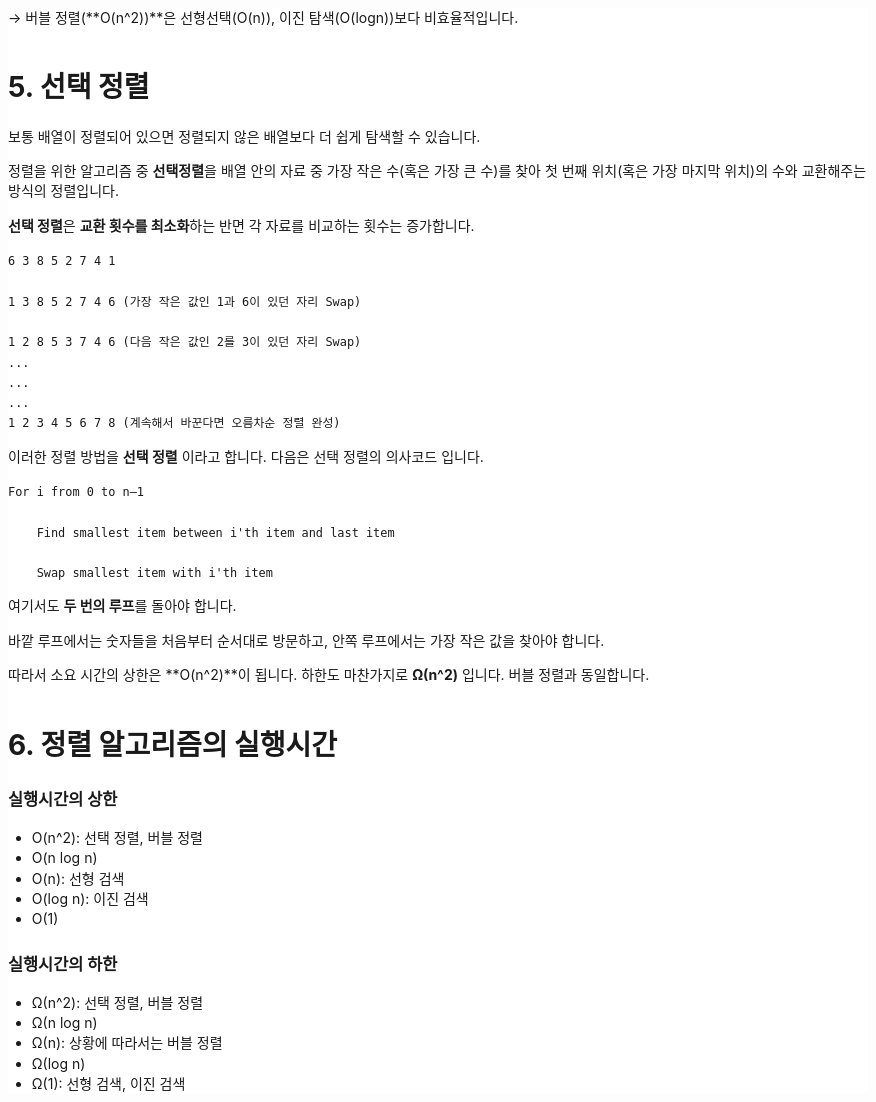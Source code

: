 → 버블 정렬(**O(n^2))**은 선형선택(O(n)), 이진 탐색(O(logn))보다 비효율적입니다.

# 5. 선택 정렬

보통 배열이 정렬되어 있으면 정렬되지 않은 배열보다 더 쉽게 탐색할 수 있습니다.

정렬을 위한 알고리즘 중 **선택정렬**을 배열 안의 자료 중 가장 작은 수(혹은 가장 큰 수)를 찾아 첫 번째 위치(혹은 가장 마지막 위치)의 수와 교환해주는 방식의 정렬입니다.

**선택 정렬**은 **교환 횟수를 최소화**하는 반면 각 자료를 비교하는 횟수는 증가합니다.

```
6 3 8 5 2 7 4 1

1 3 8 5 2 7 4 6 (가장 작은 값인 1과 6이 있던 자리 Swap)

1 2 8 5 3 7 4 6 (다음 작은 값인 2를 3이 있던 자리 Swap)
...
...
...
1 2 3 4 5 6 7 8 (계속해서 바꾼다면 오름차순 정렬 완성)
```

이러한 정렬 방법을 **선택 정렬** 이라고 합니다. 다음은 선택 정렬의 의사코드 입니다.

```
For i from 0 to n–1

    Find smallest item between i'th item and last item

    Swap smallest item with i'th item
```

여기서도 **두 번의 루프**를 돌아야 합니다.

바깥 루프에서는 숫자들을 처음부터 순서대로 방문하고, 안쪽 루프에서는 가장 작은 값을 찾아야 합니다.

따라서 소요 시간의 상한은 **O(n^2)**이 됩니다. 하한도 마찬가지로 **Ω(n^2)** 입니다. 버블 정렬과 동일합니다.

# 6. 정렬 알고리즘의 실행시간

### **실행시간의 상한**

- O(n^2): 선택 정렬, 버블 정렬
- O(n log n)
- O(n): 선형 검색
- O(log n): 이진 검색
- O(1)

### **실행시간의 하한**

- Ω(n^2): 선택 정렬, 버블 정렬
- Ω(n log n)
- Ω(n): 상황에 따라서는 버블 정렬
- Ω(log n)
- Ω(1): 선형 검색, 이진 검색
